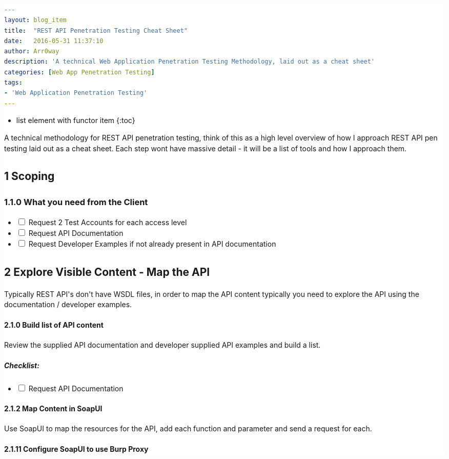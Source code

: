 ```yaml
---
layout: blog_item
title:  "REST API Penetration Testing Cheat Sheet"
date:   2016-05-31 11:37:10
author: Arr0way
description: 'A technical Web Application Penetration Testing Methodology, laid out as a cheat sheet'
categories: [Web App Penetration Testing]
tags:
- 'Web Application Penetration Testing'
---
```


* list element with functor item
{:toc}

A technical methodology for REST API penetration testing, think of this as a high level overview of how I approach REST API pen testing laid out as a cheat sheet. Each step wont have massive detail - it will be a list of tools and how I approach them.

## 1 Scoping

### 1.1.0 What you need from the Client

<ul>
<li><input type="checkbox"> Request 2 Test Accounts for each access level</li>
<li><input type="checkbox"> Request API Documentation</li>
<li><input type="checkbox"> Request Developer Examples if not already present in API documentation</li>
</ul>

## 2 Explore Visible Content - Map the API

Typically REST API's don't have WSDL files, in order to map the API content typically you need to explore the API using the documentation / developer examples.

#### 2.1.0 Build list of API content

Review the supplied API documentation and developer supplied API examples and build a list.

##### Checklist:
<ul class="checkbox">
<li><input type="checkbox"> Request API Documentation</li>
</ul>

#### 2.1.2 Map Content in SoapUI

Use SoapUI to map the resources for the API, add each function and parameter and send a request for each.

#### 2.1.11 Configure SoapUI to use Burp Proxy
